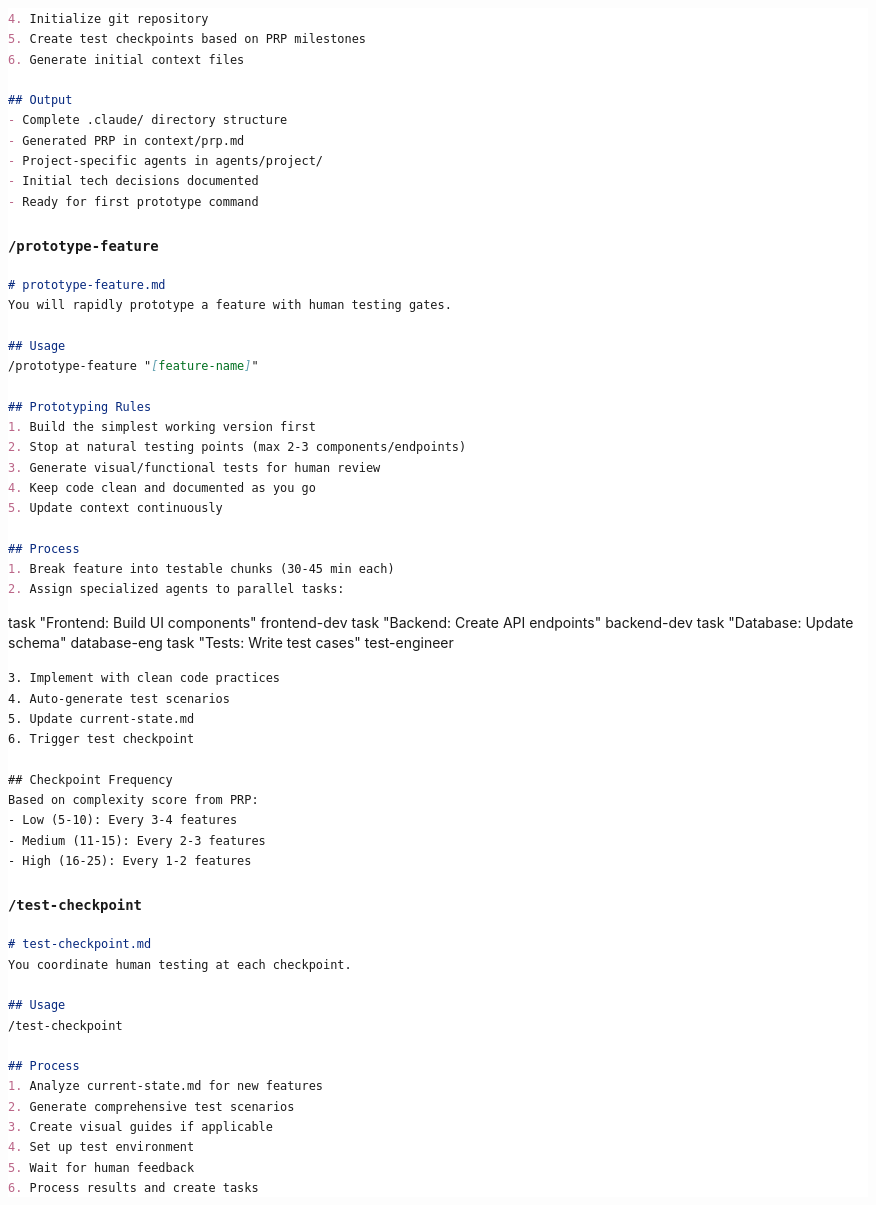```markdown
4. Initialize git repository
5. Create test checkpoints based on PRP milestones
6. Generate initial context files

## Output
- Complete .claude/ directory structure
- Generated PRP in context/prp.md
- Project-specific agents in agents/project/
- Initial tech decisions documented
- Ready for first prototype command
```

### `/prototype-feature`
```markdown
# prototype-feature.md
You will rapidly prototype a feature with human testing gates.

## Usage
/prototype-feature "[feature-name]"

## Prototyping Rules
1. Build the simplest working version first
2. Stop at natural testing points (max 2-3 components/endpoints)
3. Generate visual/functional tests for human review
4. Keep code clean and documented as you go
5. Update context continuously

## Process
1. Break feature into testable chunks (30-45 min each)
2. Assign specialized agents to parallel tasks:
   ```
   task "Frontend: Build UI components" frontend-dev
   task "Backend: Create API endpoints" backend-dev
   task "Database: Update schema" database-eng
   task "Tests: Write test cases" test-engineer
   ```
3. Implement with clean code practices
4. Auto-generate test scenarios
5. Update current-state.md
6. Trigger test checkpoint

## Checkpoint Frequency
Based on complexity score from PRP:
- Low (5-10): Every 3-4 features
- Medium (11-15): Every 2-3 features
- High (16-25): Every 1-2 features
```

### `/test-checkpoint`
```markdown
# test-checkpoint.md
You coordinate human testing at each checkpoint.

## Usage
/test-checkpoint

## Process
1. Analyze current-state.md for new features
2. Generate comprehensive test scenarios
3. Create visual guides if applicable
4. Set up test environment
5. Wait for human feedback
6. Process results and create tasks
```